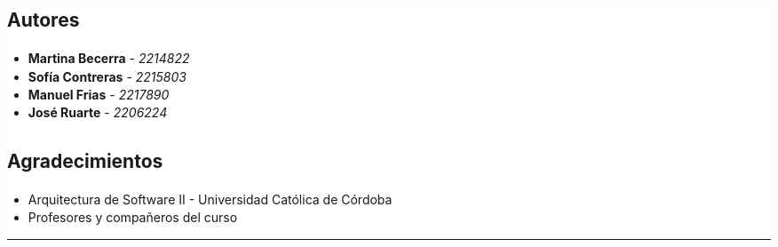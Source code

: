 ## Autores

- **Martina Becerra** - *2214822* 
- **Sofía Contreras** - *2215803* 
- **Manuel Frias** - *2217890* 
- **José Ruarte** - *2206224* 

## Agradecimientos

- Arquitectura de Software II - Universidad Católica de Córdoba
- Profesores y compañeros del curso

---
